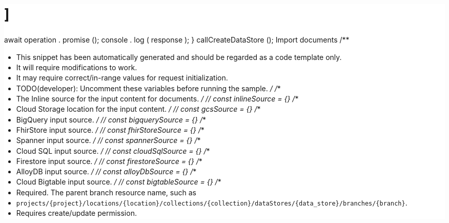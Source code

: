 ]
=
await
operation
.
promise
();
console
.
log
(
response
);
}
callCreateDataStore
();
Import documents
/**
* This snippet has been automatically generated and should be regarded as a code template only.
* It will require modifications to work.
* It may require correct/in-range values for request initialization.
* TODO(developer): Uncomment these variables before running the sample.
*/
/**
* The Inline source for the input content for documents.
*/
// const inlineSource = {}
/**
* Cloud Storage location for the input content.
*/
// const gcsSource = {}
/**
* BigQuery input source.
*/
// const bigquerySource = {}
/**
* FhirStore input source.
*/
// const fhirStoreSource = {}
/**
* Spanner input source.
*/
// const spannerSource = {}
/**
* Cloud SQL input source.
*/
// const cloudSqlSource = {}
/**
* Firestore input source.
*/
// const firestoreSource = {}
/**
* AlloyDB input source.
*/
// const alloyDbSource = {}
/**
* Cloud Bigtable input source.
*/
// const bigtableSource = {}
/**
* Required. The parent branch resource name, such as
* `projects/{project}/locations/{location}/collections/{collection}/dataStores/{data_store}/branches/{branch}`.
* Requires create/update permission.